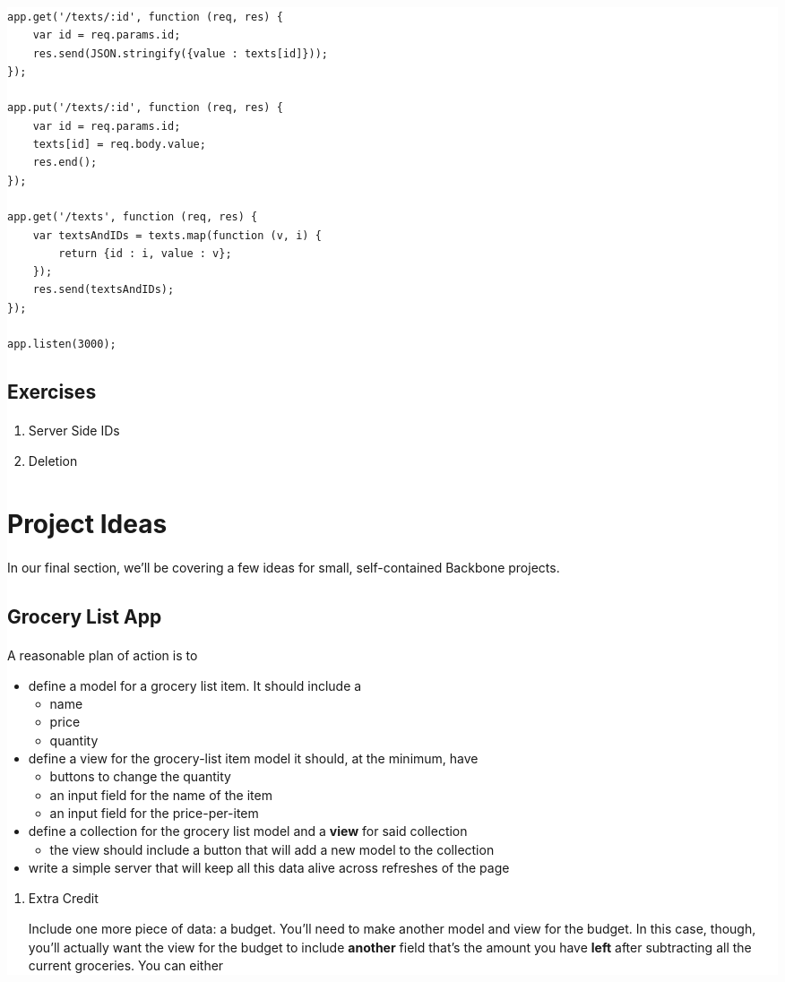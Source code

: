     app.get('/texts/:id', function (req, res) {
        var id = req.params.id;
        res.send(JSON.stringify({value : texts[id]}));
    });
    
    app.put('/texts/:id', function (req, res) {
        var id = req.params.id;
        texts[id] = req.body.value;
        res.end();
    });
    
    app.get('/texts', function (req, res) {
        var textsAndIDs = texts.map(function (v, i) {
            return {id : i, value : v};
        });
        res.send(textsAndIDs);
    });
    
    app.listen(3000);

Exercises
---------

1.  Server Side IDs

2.  Deletion

Project Ideas
=============

In our final section, we&rsquo;ll be covering a few ideas for small, self-contained Backbone projects.

Grocery List App
----------------

A reasonable plan of action is to

-   define a model for a grocery list item. It should include a
    -   name
    -   price
    -   quantity
-   define a view for the grocery-list item model it should, at the minimum, have
    -   buttons to change the quantity
    -   an input field for the name of the item
    -   an input field for the price-per-item
-   define a collection for the grocery list model and a **view** for said collection
    -   the view should include a button that will add a new model to the collection
-   write a simple server that will keep all this data alive across refreshes of the page

1.  Extra Credit

    Include one more piece of data: a budget. You&rsquo;ll need to make another model and view for the budget. In this case, though, you&rsquo;ll actually want the view for the budget to include **another** field that&rsquo;s the amount you have **left** after subtracting all the current groceries.
    You can either
    